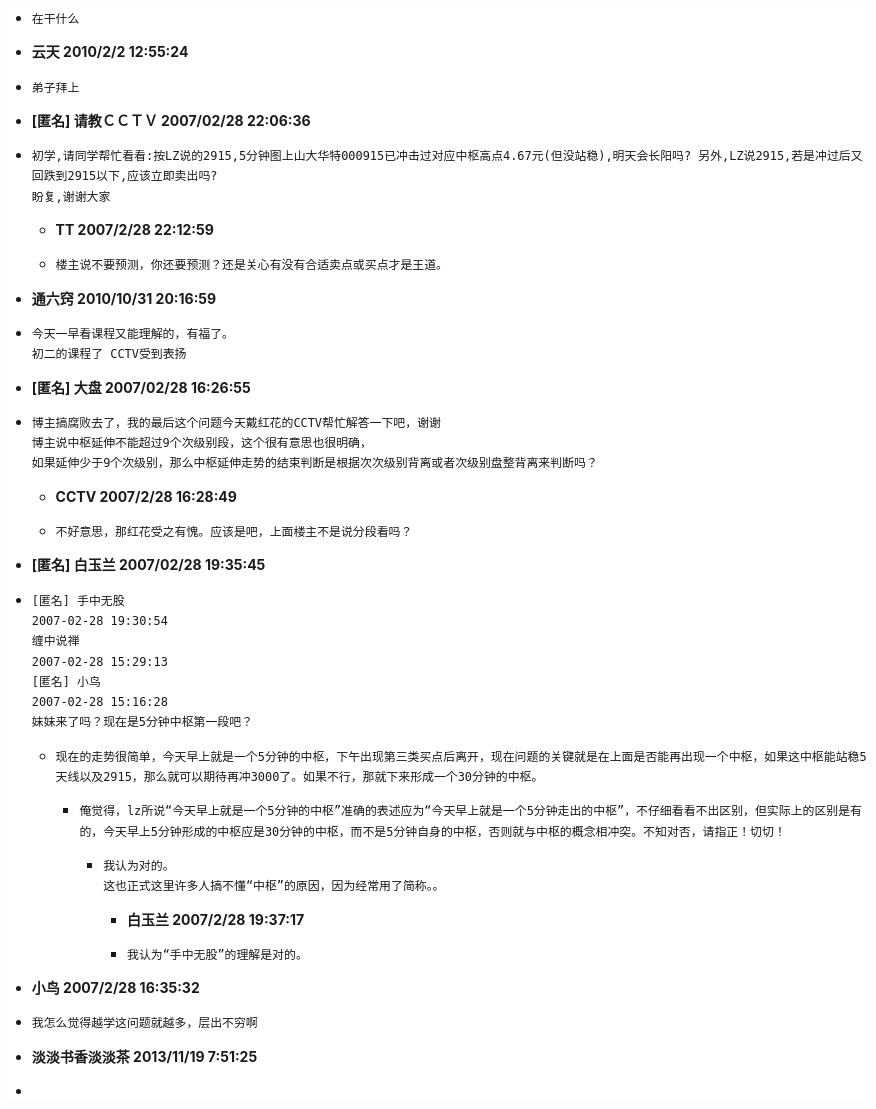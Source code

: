 - ```
  在干什么
  ```
- **云天 2010/2/2 12:55:24**
- ```
  弟子拜上
  ```
- **[匿名] 请教ＣＣＴＶ  2007/02/28 22:06:36**
- ```
  初学,请同学帮忙看看:按LZ说的2915,5分钟图上山大华特000915已冲击过对应中枢高点4.67元(但没站稳),明天会长阳吗? 另外,LZ说2915,若是冲过后又回跌到2915以下,应该立即卖出吗?
  盼复,谢谢大家 
  ```
   - **TT 2007/2/28 22:12:59**
   - ```
     楼主说不要预测，你还要预测？还是关心有没有合适卖点或买点才是王道。
     ```
- **通六窍 2010/10/31 20:16:59**
- ```
  今天一早看课程又能理解的，有福了。
  初二的课程了 CCTV受到表扬
  ```
- **[匿名] 大盘  2007/02/28 16:26:55**
- ```
  博主搞腐败去了，我的最后这个问题今天戴红花的CCTV帮忙解答一下吧，谢谢
  博主说中枢延伸不能超过9个次级别段，这个很有意思也很明确，
  如果延伸少于9个次级别，那么中枢延伸走势的结束判断是根据次次级别背离或者次级别盘整背离来判断吗？ 
  ```
   - **CCTV 2007/2/28 16:28:49**
   - ```
     不好意思，那红花受之有愧。应该是吧，上面楼主不是说分段看吗？
     ```
- **[匿名] 白玉兰  2007/02/28 19:35:45**
- ```
  [匿名] 手中无股 
  2007-02-28 19:30:54 
  缠中说禅 
  2007-02-28 15:29:13 
  [匿名] 小鸟 
  2007-02-28 15:16:28 
  妹妹来了吗？现在是5分钟中枢第一段吧？
  ```
   - ```
     现在的走势很简单，今天早上就是一个5分钟的中枢，下午出现第三类买点后离开，现在问题的关键就是在上面是否能再出现一个中枢，如果这中枢能站稳5天线以及2915，那么就可以期待再冲3000了。如果不行，那就下来形成一个30分钟的中枢。 
     ```
      - ```
        俺觉得，lz所说“今天早上就是一个5分钟的中枢”准确的表述应为“今天早上就是一个5分钟走出的中枢”，不仔细看看不出区别，但实际上的区别是有的，今天早上5分钟形成的中枢应是30分钟的中枢，而不是5分钟自身的中枢，否则就与中枢的概念相冲突。不知对否，请指正！切切！ 
        ```
         - ```
           我认为对的。
           这也正式这里许多人搞不懂“中枢”的原因，因为经常用了简称。。 
           ```
            - **白玉兰 2007/2/28 19:37:17**
            - ```
              我认为“手中无股”的理解是对的。
              ```
- **小鸟 2007/2/28 16:35:32**
- ```
  我怎么觉得越学这问题就越多，层出不穷啊
  ```
- **淡淡书香淡淡茶 2013/11/19 7:51:25**
- ```
  ```